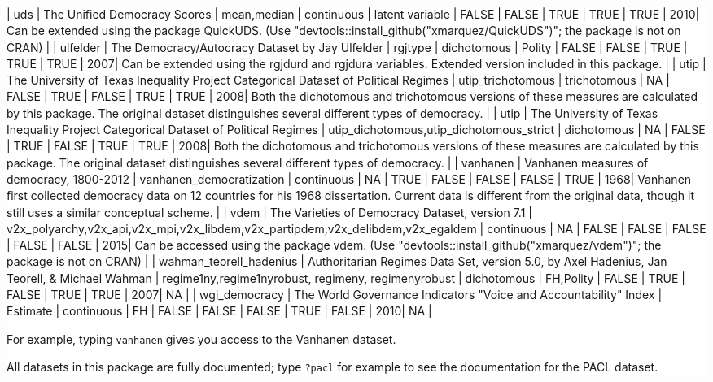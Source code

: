 | uds                       | The Unified Democracy Scores                                                                                  | mean,median                                                                            | continuous    | latent variable | FALSE                | FALSE                      | TRUE             | TRUE         | TRUE                  |                   2010| Can be extended using the package QuickUDS. (Use "devtools::install\_github("xmarquez/QuickUDS")"; the package is not on CRAN)                                                                                                                                                                                                      |
| ulfelder                  | The Democracy/Autocracy Dataset by Jay Ulfelder                                                               | rgjtype                                                                                | dichotomous   | Polity          | FALSE                | FALSE                      | TRUE             | TRUE         | TRUE                  |                   2007| Can be extended using the rgjdurd and rgjdura variables. Extended version included in this package.                                                                                                                                                                                                                                 |
| utip                      | The University of Texas Inequality Project Categorical Dataset of Political Regimes                           | utip\_trichotomous                                                                     | trichotomous  | NA              | FALSE                | TRUE                       | FALSE            | TRUE         | TRUE                  |                   2008| Both the dichotomous and trichotomous versions of these measures are calculated by this package. The original dataset distinguishes several different types of democracy.                                                                                                                                                           |
| utip                      | The University of Texas Inequality Project Categorical Dataset of Political Regimes                           | utip\_dichotomous,utip\_dichotomous\_strict                                            | dichotomous   | NA              | FALSE                | TRUE                       | FALSE            | TRUE         | TRUE                  |                   2008| Both the dichotomous and trichotomous versions of these measures are calculated by this package. The original dataset distinguishes several different types of democracy.                                                                                                                                                           |
| vanhanen                  | Vanhanen measures of democracy, 1800-2012                                                                     | vanhanen\_democratization                                                              | continuous    | NA              | TRUE                 | FALSE                      | FALSE            | FALSE        | TRUE                  |                   1968| Vanhanen first collected democracy data on 12 countries for his 1968 dissertation. Current data is different from the original data, though it still uses a similar conceptual scheme.                                                                                                                                              |
| vdem                      | The Varieties of Democracy Dataset, version 7.1                                                               | v2x\_polyarchy,v2x\_api,v2x\_mpi,v2x\_libdem,v2x\_partipdem,v2x\_delibdem,v2x\_egaldem | continuous    | NA              | FALSE                | FALSE                      | FALSE            | FALSE        | FALSE                 |                   2015| Can be accessed using the package vdem. (Use "devtools::install\_github("xmarquez/vdem")"; the package is not on CRAN)                                                                                                                                                                                                              |
| wahman\_teorell\_hadenius | Authoritarian Regimes Data Set, version 5.0, by Axel Hadenius, Jan Teorell, & Michael Wahman                  | regime1ny,regime1nyrobust, regimeny, regimenyrobust                                    | dichotomous   | FH,Polity       | FALSE                | TRUE                       | FALSE            | TRUE         | TRUE                  |                   2007| NA                                                                                                                                                                                                                                                                                                                                  |
| wgi\_democracy            | The World Governance Indicators "Voice and Accountability" Index                                              | Estimate                                                                               | continuous    | FH              | FALSE                | FALSE                      | FALSE            | TRUE         | FALSE                 |                   2010| NA                                                                                                                                                                                                                                                                                                                                  |

For example, typing `vanhanen` gives you access to the Vanhanen dataset.

All datasets in this package are fully documented; type `?pacl` for example to see the documentation for the PACL dataset.
